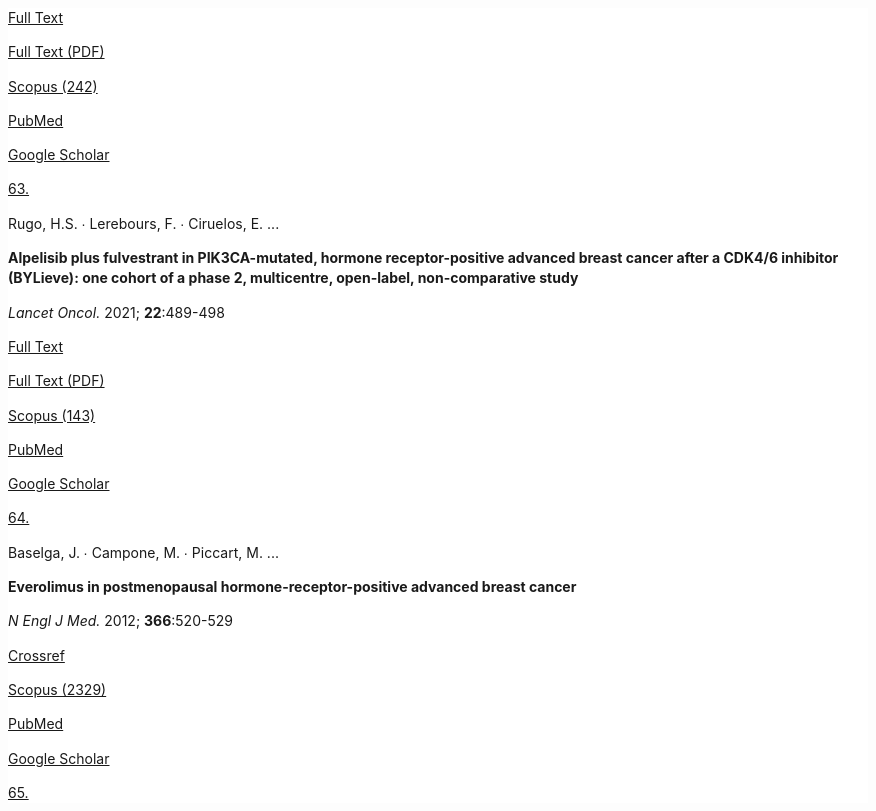 [Full Text](https://www.esmoopen.com/servlet/linkout?suffix=e_1_5_1_2_62_2&dbid=4&doi=10.1016%2Fj.esmoop.2023.101541&key=10.1016%2Fj.annonc.2020.11.011&cf=fulltext&site=annonc-site)

[Full Text (PDF)](https://www.esmoopen.com/servlet/linkout?suffix=e_1_5_1_2_62_2&dbid=4&doi=10.1016%2Fj.esmoop.2023.101541&key=10.1016%2Fj.annonc.2020.11.011&cf=pdf&site=annonc-site)

[Scopus (242)](https://www.esmoopen.com/servlet/linkout?suffix=e_1_5_1_2_62_2&dbid=137438953472&doi=10.1016%2Fj.esmoop.2023.101541&key=2-s2.0-85098218091)

[PubMed](https://pubmed.ncbi.nlm.nih.gov/33246021/)

[Google Scholar](https://scholar.google.com/scholar_lookup?doi=10.1016%2Fj.annonc.2020.11.011&pmid=33246021)

[63.](https://www.esmoopen.com/article/S2059-7029(23)00767-6/fulltext#body-ref-sref63-1 "View in article")

Rugo, H.S. ∙ Lerebours, F. ∙ Ciruelos, E. ...

**Alpelisib plus fulvestrant in PIK3CA-mutated, hormone receptor-positive advanced breast cancer after a CDK4/6 inhibitor (BYLieve): one cohort of a phase 2, multicentre, open-label, non-comparative study**

*Lancet Oncol.* 2021; **22**:489-498

[Full Text](https://www.esmoopen.com/servlet/linkout?suffix=e_1_5_1_2_63_2&dbid=4&doi=10.1016%2Fj.esmoop.2023.101541&key=10.1016%2FS1470-2045%2821%2900034-6&cf=fulltext&site=lancet-site)

[Full Text (PDF)](https://www.esmoopen.com/servlet/linkout?suffix=e_1_5_1_2_63_2&dbid=4&doi=10.1016%2Fj.esmoop.2023.101541&key=10.1016%2FS1470-2045%2821%2900034-6&cf=pdf&site=lancet-site)

[Scopus (143)](https://www.esmoopen.com/servlet/linkout?suffix=e_1_5_1_2_63_2&dbid=137438953472&doi=10.1016%2Fj.esmoop.2023.101541&key=2-s2.0-85103415098)

[PubMed](https://pubmed.ncbi.nlm.nih.gov/33794206/)

[Google Scholar](https://scholar.google.com/scholar_lookup?doi=10.1016%2FS1470-2045%2821%2900034-6&pmid=33794206)

[64.](https://www.esmoopen.com/article/S2059-7029(23)00767-6/fulltext#body-ref-sref67 "View in article")

Baselga, J. ∙ Campone, M. ∙ Piccart, M. ...

**Everolimus in postmenopausal hormone-receptor-positive advanced breast cancer**

*N Engl J Med.* 2012; **366**:520-529

[Crossref](https://doi.org/10.1056/NEJMoa1109653)

[Scopus (2329)](https://www.esmoopen.com/servlet/linkout?suffix=e_1_5_1_2_64_2&dbid=137438953472&doi=10.1016%2Fj.esmoop.2023.101541&key=2-s2.0-84863078767)

[PubMed](https://pubmed.ncbi.nlm.nih.gov/22149876/)

[Google Scholar](https://scholar.google.com/scholar_lookup?doi=10.1056%2FNEJMoa1109653&pmid=22149876)

[65.](https://www.esmoopen.com/article/S2059-7029(23)00767-6/fulltext#body-ref-sref67 "View in article")
